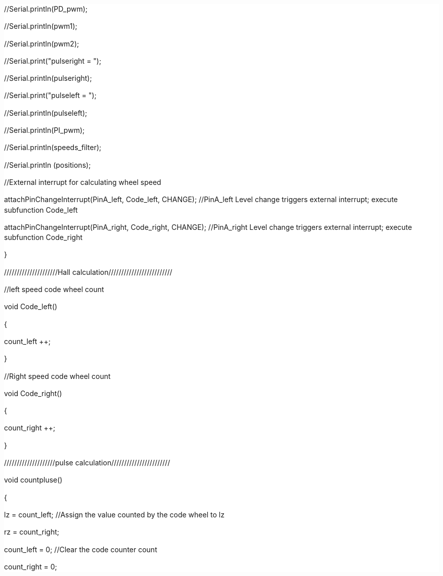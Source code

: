 //Serial.println(PD_pwm);

//Serial.println(pwm1);

//Serial.println(pwm2);

//Serial.print("pulseright = ");

//Serial.println(pulseright);

//Serial.print("pulseleft = ");

//Serial.println(pulseleft);

//Serial.println(PI_pwm);

//Serial.println(speeds_filter);

//Serial.println (positions);

//External interrupt for calculating wheel speed

attachPinChangeInterrupt(PinA_left, Code_left, CHANGE); //PinA_left Level change
triggers external interrupt; execute subfunction Code_left

attachPinChangeInterrupt(PinA_right, Code_right, CHANGE); //PinA_right Level
change triggers external interrupt; execute subfunction Code_right

}

/////////////////////Hall calculation/////////////////////////

//left speed code wheel count

void Code_left()

{

count_left ++;

}

//Right speed code wheel count

void Code_right()

{

count_right ++;

}

////////////////////pulse calculation///////////////////////

void countpluse()

{

lz = count_left; //Assign the value counted by the code wheel to lz

rz = count_right;

count_left = 0; //Clear the code counter count

count_right = 0;
